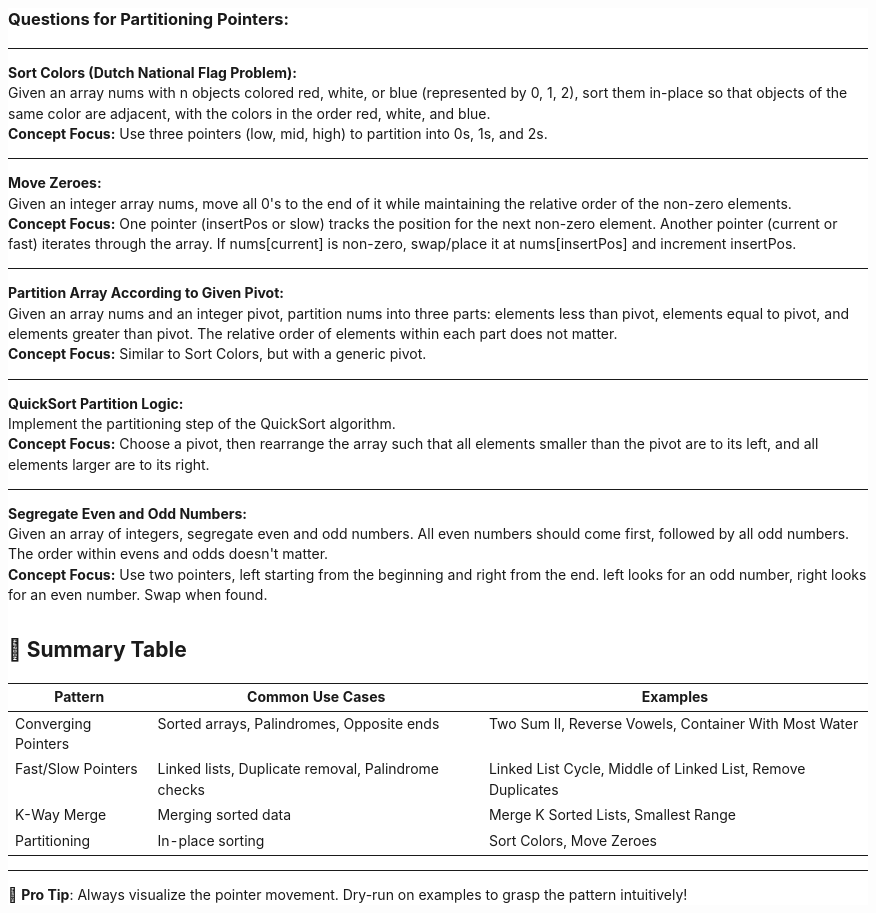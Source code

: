 
### Questions for Partitioning Pointers:

---

**Sort Colors (Dutch National Flag Problem):**  
Given an array nums with n objects colored red, white, or blue (represented by 0, 1, 2), sort them in-place so that objects of the same color are adjacent, with the colors in the order red, white, and blue.  
**Concept Focus:** Use three pointers (low, mid, high) to partition into 0s, 1s, and 2s.

---

**Move Zeroes:**  
Given an integer array nums, move all 0's to the end of it while maintaining the relative order of the non-zero elements.  
**Concept Focus:** One pointer (insertPos or slow) tracks the position for the next non-zero element. Another pointer (current or fast) iterates through the array. If nums[current] is non-zero, swap/place it at nums[insertPos] and increment insertPos.

---

**Partition Array According to Given Pivot:**  
Given an array nums and an integer pivot, partition nums into three parts: elements less than pivot, elements equal to pivot, and elements greater than pivot. The relative order of elements within each part does not matter.  
**Concept Focus:** Similar to Sort Colors, but with a generic pivot.

---

**QuickSort Partition Logic:**  
Implement the partitioning step of the QuickSort algorithm.  
**Concept Focus:** Choose a pivot, then rearrange the array such that all elements smaller than the pivot are to its left, and all elements larger are to its right.

---

**Segregate Even and Odd Numbers:**  
Given an array of integers, segregate even and odd numbers. All even numbers should come first, followed by all odd numbers. The order within evens and odds doesn't matter.  
**Concept Focus:** Use two pointers, left starting from the beginning and right from the end. left looks for an odd number, right looks for an even number. Swap when found.


## 🧠 Summary Table

| Pattern | Common Use Cases | Examples |
|--------|------------------|----------|
| Converging Pointers | Sorted arrays, Palindromes, Opposite ends | Two Sum II, Reverse Vowels, Container With Most Water |
| Fast/Slow Pointers | Linked lists, Duplicate removal, Palindrome checks | Linked List Cycle, Middle of Linked List, Remove Duplicates |
| K-Way Merge | Merging sorted data | Merge K Sorted Lists, Smallest Range |
| Partitioning | In-place sorting | Sort Colors, Move Zeroes |

---

📘 **Pro Tip**: Always visualize the pointer movement. Dry-run on examples to grasp the pattern intuitively!

